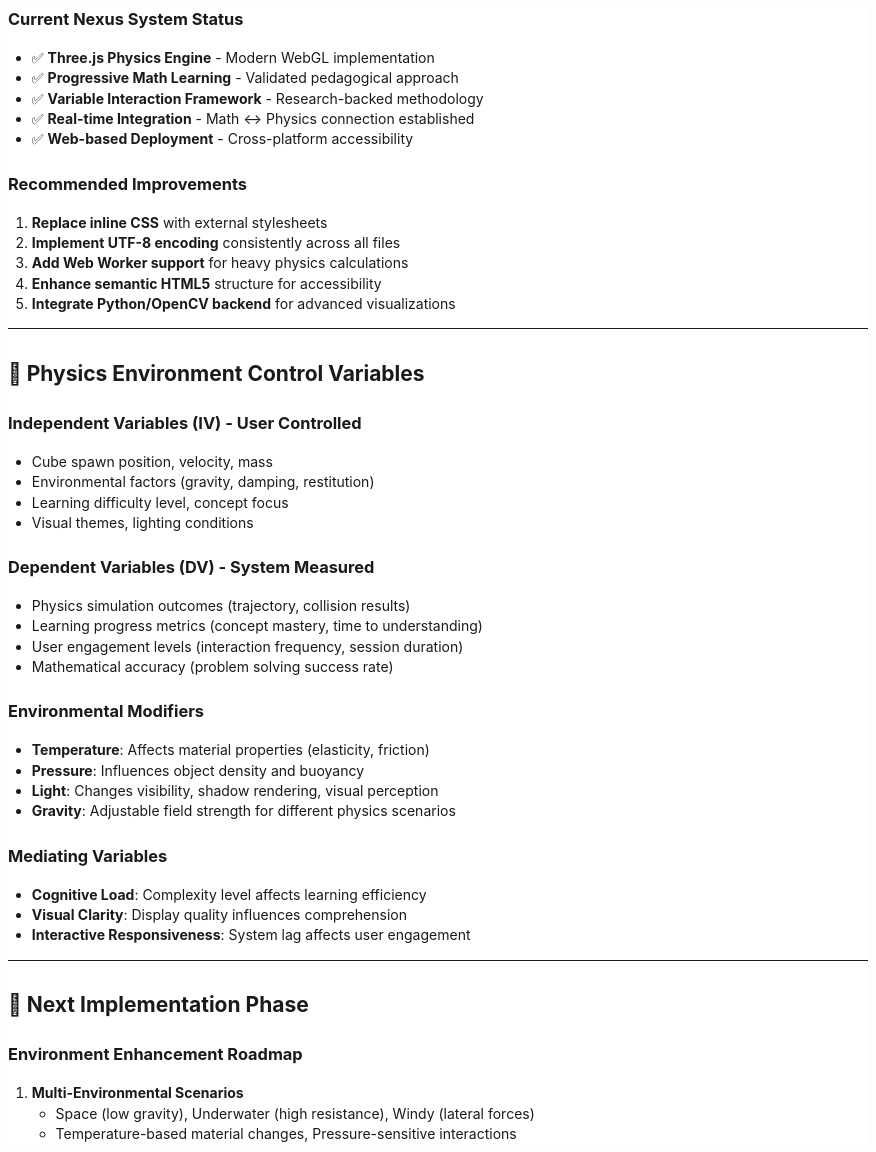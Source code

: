### **Current Nexus System Status**
- ✅ **Three.js Physics Engine** - Modern WebGL implementation
- ✅ **Progressive Math Learning** - Validated pedagogical approach
- ✅ **Variable Interaction Framework** - Research-backed methodology
- ✅ **Real-time Integration** - Math ↔ Physics connection established
- ✅ **Web-based Deployment** - Cross-platform accessibility

### **Recommended Improvements**
1. **Replace inline CSS** with external stylesheets
2. **Implement UTF-8 encoding** consistently across all files
3. **Add Web Worker support** for heavy physics calculations
4. **Enhance semantic HTML5** structure for accessibility
5. **Integrate Python/OpenCV backend** for advanced visualizations

---

## 🎯 **Physics Environment Control Variables**

### **Independent Variables (IV) - User Controlled**
- Cube spawn position, velocity, mass
- Environmental factors (gravity, damping, restitution)
- Learning difficulty level, concept focus
- Visual themes, lighting conditions

### **Dependent Variables (DV) - System Measured**
- Physics simulation outcomes (trajectory, collision results)
- Learning progress metrics (concept mastery, time to understanding)
- User engagement levels (interaction frequency, session duration)
- Mathematical accuracy (problem solving success rate)

### **Environmental Modifiers**
- **Temperature**: Affects material properties (elasticity, friction)
- **Pressure**: Influences object density and buoyancy
- **Light**: Changes visibility, shadow rendering, visual perception
- **Gravity**: Adjustable field strength for different physics scenarios

### **Mediating Variables**
- **Cognitive Load**: Complexity level affects learning efficiency
- **Visual Clarity**: Display quality influences comprehension
- **Interactive Responsiveness**: System lag affects user engagement

---

## 🚀 **Next Implementation Phase**

### **Environment Enhancement Roadmap**
1. **Multi-Environmental Scenarios**
   - Space (low gravity), Underwater (high resistance), Windy (lateral forces)
   - Temperature-based material changes, Pressure-sensitive interactions
